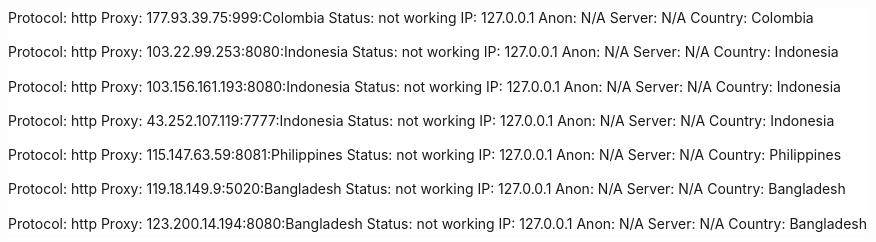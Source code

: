 Protocol: http
Proxy: 177.93.39.75:999:Colombia
Status: not working
IP: 127.0.0.1
Anon: N/A
Server: N/A
Country: Colombia

Protocol: http
Proxy: 103.22.99.253:8080:Indonesia
Status: not working
IP: 127.0.0.1
Anon: N/A
Server: N/A
Country: Indonesia

Protocol: http
Proxy: 103.156.161.193:8080:Indonesia
Status: not working
IP: 127.0.0.1
Anon: N/A
Server: N/A
Country: Indonesia

Protocol: http
Proxy: 43.252.107.119:7777:Indonesia
Status: not working
IP: 127.0.0.1
Anon: N/A
Server: N/A
Country: Indonesia

Protocol: http
Proxy: 115.147.63.59:8081:Philippines
Status: not working
IP: 127.0.0.1
Anon: N/A
Server: N/A
Country: Philippines

Protocol: http
Proxy: 119.18.149.9:5020:Bangladesh
Status: not working
IP: 127.0.0.1
Anon: N/A
Server: N/A
Country: Bangladesh

Protocol: http
Proxy: 123.200.14.194:8080:Bangladesh
Status: not working
IP: 127.0.0.1
Anon: N/A
Server: N/A
Country: Bangladesh
